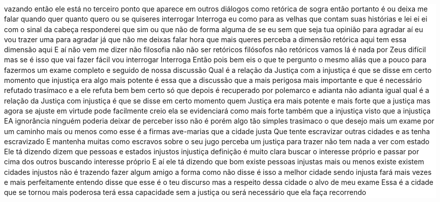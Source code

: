 vazando então ele está no terceiro ponto
que aparece em outros diálogos como
retórica de sogra então portanto é ou
deixa me falar quando quer quanto quero
ou se quiseres interrogar Interroga eu
como para as velhas que contam suas
histórias e lei
ei ei com o sinal da cabeça responderei
que sim ou que não de forma alguma de se
eu sem que seja tua opinião para agradar
aí eu vou trazer uma para agradar já que
não me deixas falar hora que mais queres
perceba a dimensão retórica aqui tem
essa dimensão aqui
E aí não vem me dizer não filosofia não
não ser retóricos filósofos não
retóricos vamos lá é nada por Zeus
difícil mas se é isso que vai fazer
fácil vou interrogar Interroga Então
pois bem eis o que te pergunto o mesmo
aliás que a pouco para fazermos um exame
completo e seguido de nossa discussão
Qual é a relação da Justiça com a
injustiça é que se disse em certo
momento que injustiça era algo mais
potente é essa que a discussão que a
mais perigosa mais importante e que é
necessário refutado trasímaco e a ele
refuta bem bem certo só que depois é
recuperado por polemarco e adianta não
adianta igual qual é a relação da
Justiça com injustiça é que se disse em
certo momento quem Justiça era mais
potente e mais forte que a justiça mas
agora se ajuste
em virtude pode facilmente creio ela se
evidenciará como mais forte também que a
injustiça visto que a injustiça EA
ignorância ninguém poderia deixar de
perceber isso não é porém algo tão
simples trasímaco o que desejo mais um
exame por um caminho mais ou menos como
esse é a firmas ave-marias que a cidade
justa Que tente escravizar outras
cidades e as tenha escravizado E
mantenha muitas como escravos sobre o
seu jugo perceba um justiça para trazer
não tem nada a ver com estado Ele tá
dizendo dizem que pessoas e estados
injustos injustiça definição é muito
clara buscar o interesse próprio e
passar por cima dos outros buscando
interesse próprio E aí ele tá dizendo
que bom existe pessoas injustas mais ou
menos existe existem cidades injustos
não é trazendo fazer algum amigo
a forma como não disse é isso a melhor
cidade sendo injusta fará mais vezes e
mais perfeitamente entendo disse que
esse é o teu discurso mas a respeito
dessa cidade o alvo de meu exame Essa é
a cidade que se tornou mais poderosa
terá essa capacidade sem a justiça ou
será necessário que ela faça recorrendo